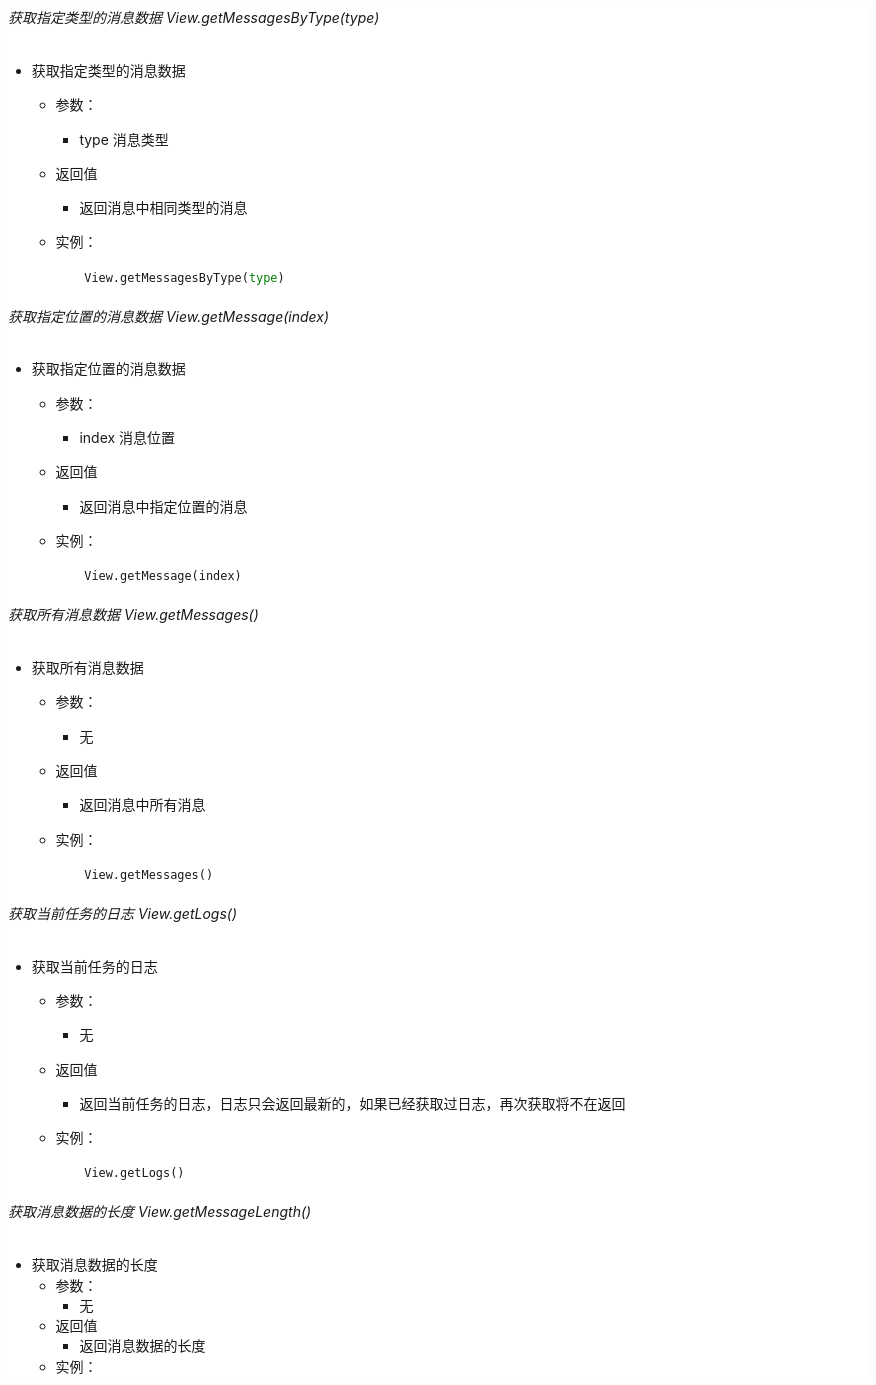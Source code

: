 ###### 获取指定类型的消息数据 View.getMessagesByType(type)

- 获取指定类型的消息数据
  - 参数：
    - type 消息类型
  - 返回值
    - 返回消息中相同类型的消息
  - 实例：

    ```python
        View.getMessagesByType(type)
    ```

###### 获取指定位置的消息数据 View.getMessage(index)

- 获取指定位置的消息数据
  - 参数：
    - index 消息位置
  - 返回值
    - 返回消息中指定位置的消息
  - 实例：

    ```python
        View.getMessage(index)
    ```

###### 获取所有消息数据 View.getMessages()

- 获取所有消息数据
  - 参数：
    - 无
  - 返回值
    - 返回消息中所有消息
  - 实例：

    ```python
        View.getMessages()
    ```

###### 获取当前任务的日志 View.getLogs()

- 获取当前任务的日志
  - 参数：
    - 无
  - 返回值
    - 返回当前任务的日志，日志只会返回最新的，如果已经获取过日志，再次获取将不在返回
  - 实例：

    ```python
        View.getLogs()
    ```

###### 获取消息数据的长度 View.getMessageLength()

- 获取消息数据的长度
  - 参数：
    - 无
  - 返回值
    - 返回消息数据的长度
  - 实例：
